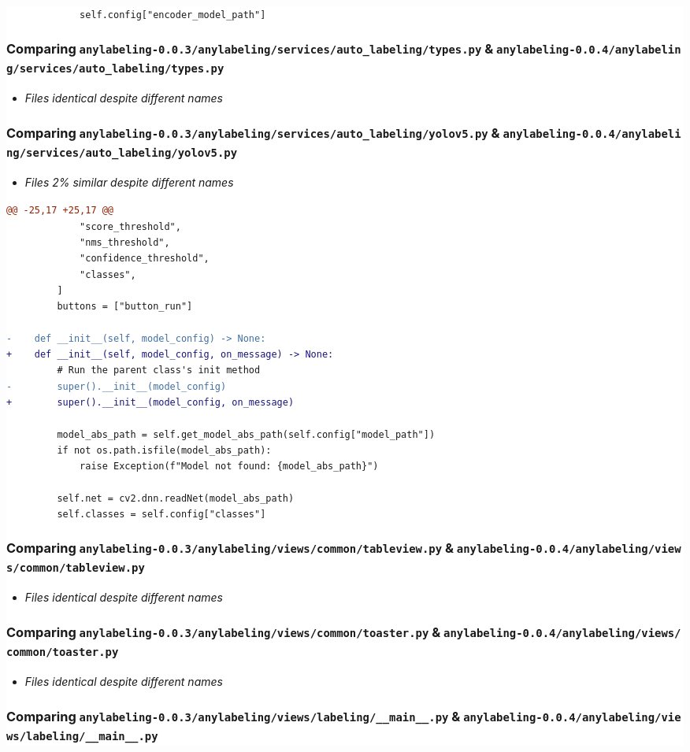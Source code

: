```diff
             self.config["encoder_model_path"]
```

### Comparing `anylabeling-0.0.3/anylabeling/services/auto_labeling/types.py` & `anylabeling-0.0.4/anylabeling/services/auto_labeling/types.py`

 * *Files identical despite different names*

### Comparing `anylabeling-0.0.3/anylabeling/services/auto_labeling/yolov5.py` & `anylabeling-0.0.4/anylabeling/services/auto_labeling/yolov5.py`

 * *Files 2% similar despite different names*

```diff
@@ -25,17 +25,17 @@
             "score_threshold",
             "nms_threshold",
             "confidence_threshold",
             "classes",
         ]
         buttons = ["button_run"]
 
-    def __init__(self, model_config) -> None:
+    def __init__(self, model_config, on_message) -> None:
         # Run the parent class's init method
-        super().__init__(model_config)
+        super().__init__(model_config, on_message)
 
         model_abs_path = self.get_model_abs_path(self.config["model_path"])
         if not os.path.isfile(model_abs_path):
             raise Exception(f"Model not found: {model_abs_path}")
 
         self.net = cv2.dnn.readNet(model_abs_path)
         self.classes = self.config["classes"]
```

### Comparing `anylabeling-0.0.3/anylabeling/views/common/tableview.py` & `anylabeling-0.0.4/anylabeling/views/common/tableview.py`

 * *Files identical despite different names*

### Comparing `anylabeling-0.0.3/anylabeling/views/common/toaster.py` & `anylabeling-0.0.4/anylabeling/views/common/toaster.py`

 * *Files identical despite different names*

### Comparing `anylabeling-0.0.3/anylabeling/views/labeling/__main__.py` & `anylabeling-0.0.4/anylabeling/views/labeling/__main__.py`
